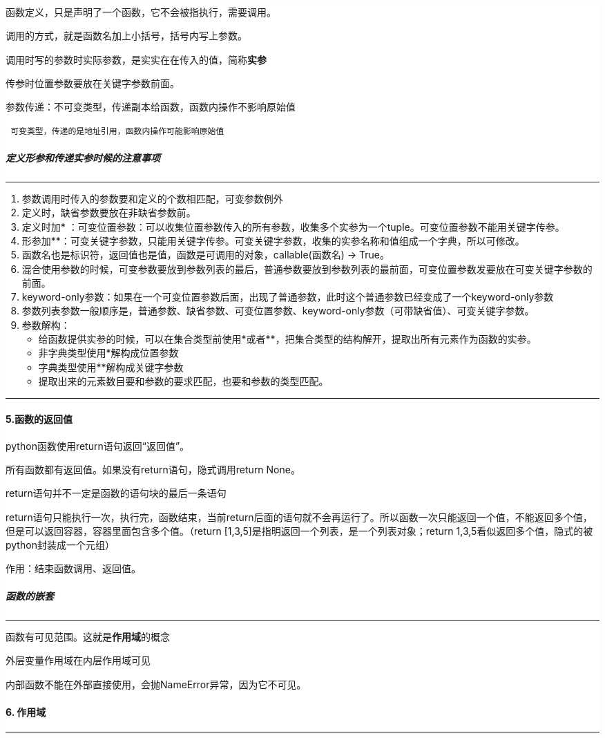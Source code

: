 函数定义，只是声明了一个函数，它不会被指执行，需要调用。

调用的方式，就是函数名加上小括号，括号内写上参数。

调用时写的参数时实际参数，是实实在在传入的值，简称**实参**

传参时位置参数要放在关键字参数前面。

参数传递：不可变类型，传递副本给函数，函数内操作不影响原始值

	 可变类型，传递的是地址引用，函数内操作可能影响原始值


##### 定义形参和传递实参时候的注意事项

---

1. 参数调用时传入的参数要和定义的个数相匹配，可变参数例外
2. 定义时，缺省参数要放在非缺省参数前。
3. 定义时加\* ：可变位置参数：可以收集位置参数传入的所有参数，收集多个实参为一个tuple。可变位置参数不能用关键字传参。
4. 形参加\*\*：可变关键字参数，只能用关键字传参。可变关键字参数，收集的实参名称和值组成一个字典，所以可修改。
5. 函数名也是标识符，返回值也是值，函数是可调用的对象，callable(函数名)  -> True。
6. 混合使用参数的时候，可变参数要放到参数列表的最后，普通参数要放到参数列表的最前面，可变位置参数发要放在可变关键字参数的前面。
7. keyword-only参数：如果在一个可变位置参数后面，出现了普通参数，此时这个普通参数已经变成了一个keyword-only参数
8. 参数列表参数一般顺序是，普通参数、缺省参数、可变位置参数、keyword-only参数（可带缺省值）、可变关键字参数。
9. 参数解构：
   - 给函数提供实参的时候，可以在集合类型前使用\*或者\*\*，把集合类型的结构解开，提取出所有元素作为函数的实参。
   - 非字典类型使用\*解构成位置参数
   - 字典类型使用\*\*解构成关键字参数
   - 提取出来的元素数目要和参数的要求匹配，也要和参数的类型匹配。

---

#### 5.函数的返回值

python函数使用return语句返回“返回值”。

所有函数都有返回值。如果没有return语句，隐式调用return None。

return语句并不一定是函数的语句块的最后一条语句

return语句只能执行一次，执行完，函数结束，当前return后面的语句就不会再运行了。所以函数一次只能返回一个值，不能返回多个值，但是可以返回容器，容器里面包含多个值。（return [1,3,5]是指明返回一个列表，是一个列表对象；return 1,3,5看似返回多个值，隐式的被python封装成一个元组）

作用：结束函数调用、返回值。

##### 函数的嵌套

------

函数有可见范围。这就是**作用域**的概念

外层变量作用域在内层作用域可见

内部函数不能在外部直接使用，会抛NameError异常，因为它不可见。

#### 6. 作用域

------
